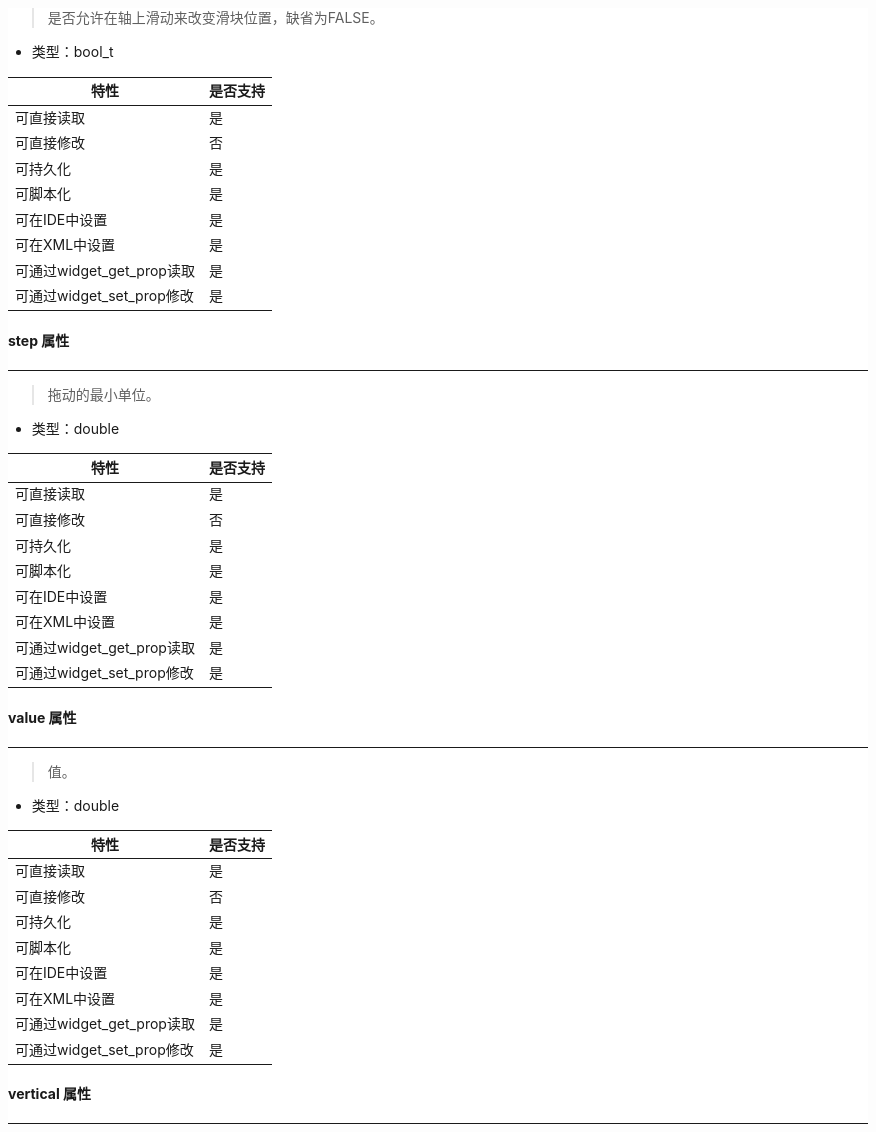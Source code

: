 > <p id="slider_t_slide_with_bar">是否允许在轴上滑动来改变滑块位置，缺省为FALSE。

* 类型：bool\_t

| 特性 | 是否支持 |
| -------- | ----- |
| 可直接读取 | 是 |
| 可直接修改 | 否 |
| 可持久化   | 是 |
| 可脚本化   | 是 |
| 可在IDE中设置 | 是 |
| 可在XML中设置 | 是 |
| 可通过widget\_get\_prop读取 | 是 |
| 可通过widget\_set\_prop修改 | 是 |
#### step 属性
-----------------------
> <p id="slider_t_step">拖动的最小单位。

* 类型：double

| 特性 | 是否支持 |
| -------- | ----- |
| 可直接读取 | 是 |
| 可直接修改 | 否 |
| 可持久化   | 是 |
| 可脚本化   | 是 |
| 可在IDE中设置 | 是 |
| 可在XML中设置 | 是 |
| 可通过widget\_get\_prop读取 | 是 |
| 可通过widget\_set\_prop修改 | 是 |
#### value 属性
-----------------------
> <p id="slider_t_value">值。

* 类型：double

| 特性 | 是否支持 |
| -------- | ----- |
| 可直接读取 | 是 |
| 可直接修改 | 否 |
| 可持久化   | 是 |
| 可脚本化   | 是 |
| 可在IDE中设置 | 是 |
| 可在XML中设置 | 是 |
| 可通过widget\_get\_prop读取 | 是 |
| 可通过widget\_set\_prop修改 | 是 |
#### vertical 属性
-----------------------